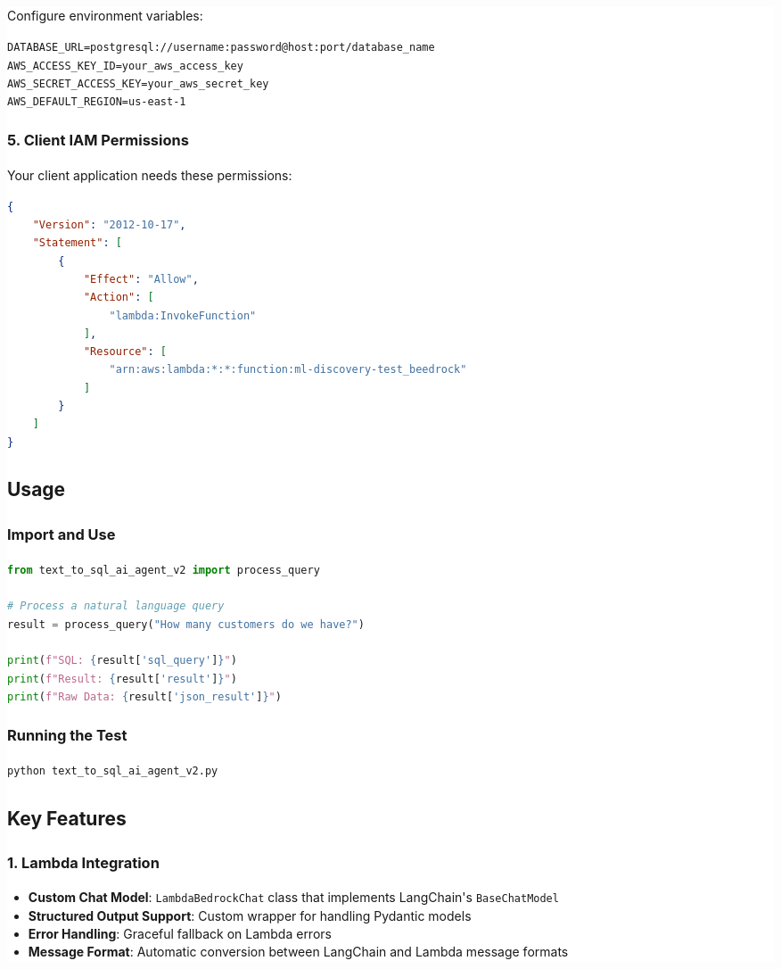 Configure environment variables:
```
DATABASE_URL=postgresql://username:password@host:port/database_name
AWS_ACCESS_KEY_ID=your_aws_access_key
AWS_SECRET_ACCESS_KEY=your_aws_secret_key
AWS_DEFAULT_REGION=us-east-1
```

### 5. Client IAM Permissions
Your client application needs these permissions:
```json
{
    "Version": "2012-10-17",
    "Statement": [
        {
            "Effect": "Allow",
            "Action": [
                "lambda:InvokeFunction"
            ],
            "Resource": [
                "arn:aws:lambda:*:*:function:ml-discovery-test_beedrock"
            ]
        }
    ]
}
```

## Usage

### Import and Use
```python
from text_to_sql_ai_agent_v2 import process_query

# Process a natural language query
result = process_query("How many customers do we have?")

print(f"SQL: {result['sql_query']}")
print(f"Result: {result['result']}")
print(f"Raw Data: {result['json_result']}")
```

### Running the Test
```bash
python text_to_sql_ai_agent_v2.py
```

## Key Features

### 1. Lambda Integration
- **Custom Chat Model**: `LambdaBedrockChat` class that implements LangChain's `BaseChatModel`
- **Structured Output Support**: Custom wrapper for handling Pydantic models
- **Error Handling**: Graceful fallback on Lambda errors
- **Message Format**: Automatic conversion between LangChain and Lambda message formats
